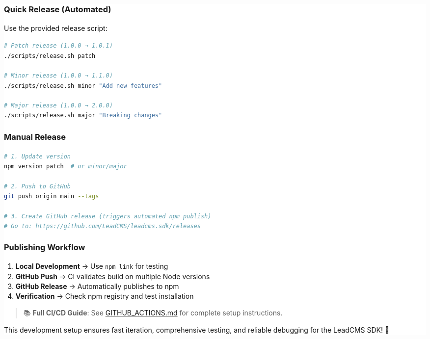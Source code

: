 ### Quick Release (Automated)

Use the provided release script:

```bash
# Patch release (1.0.0 → 1.0.1)
./scripts/release.sh patch

# Minor release (1.0.0 → 1.1.0)  
./scripts/release.sh minor "Add new features"

# Major release (1.0.0 → 2.0.0)
./scripts/release.sh major "Breaking changes"
```

### Manual Release

```bash
# 1. Update version
npm version patch  # or minor/major

# 2. Push to GitHub
git push origin main --tags

# 3. Create GitHub release (triggers automated npm publish)
# Go to: https://github.com/LeadCMS/leadcms.sdk/releases
```

### Publishing Workflow

1. **Local Development** → Use `npm link` for testing
2. **GitHub Push** → CI validates build on multiple Node versions  
3. **GitHub Release** → Automatically publishes to npm
4. **Verification** → Check npm registry and test installation

> 📚 **Full CI/CD Guide**: See [GITHUB_ACTIONS.md](./GITHUB_ACTIONS.md) for complete setup instructions.

This development setup ensures fast iteration, comprehensive testing, and reliable debugging for the LeadCMS SDK! 🚀
